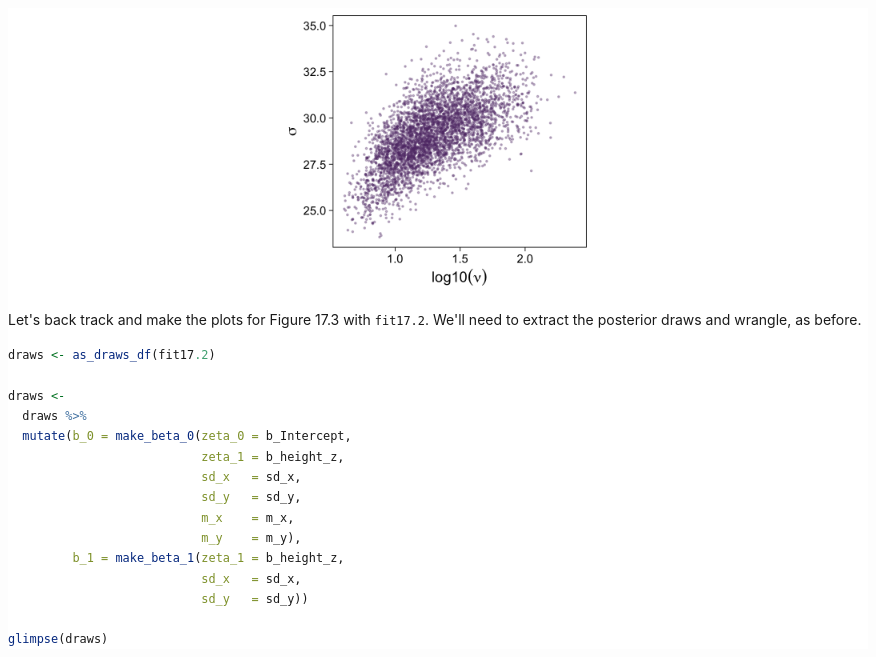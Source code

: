 <img src="17_files/figure-html/unnamed-chunk-22-1.png" width="312" style="display: block; margin: auto;" />

Let's back track and make the plots for Figure 17.3 with `fit17.2`. We'll need to extract the posterior draws and wrangle, as before.


```r
draws <- as_draws_df(fit17.2)

draws <-
  draws %>% 
  mutate(b_0 = make_beta_0(zeta_0 = b_Intercept,
                           zeta_1 = b_height_z,
                           sd_x   = sd_x,
                           sd_y   = sd_y,
                           m_x    = m_x,
                           m_y    = m_y),
         b_1 = make_beta_1(zeta_1 = b_height_z,
                           sd_x   = sd_x,
                           sd_y   = sd_y))

glimpse(draws)
```
